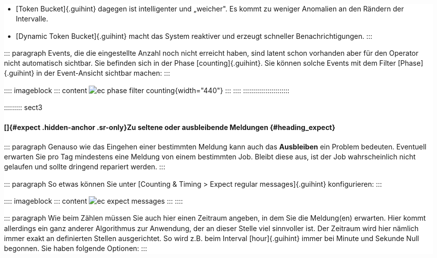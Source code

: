 - [Token Bucket]{.guihint} dagegen ist intelligenter und „weicher". Es
  kommt zu weniger Anomalien an den Rändern der Intervalle.

- [Dynamic Token Bucket]{.guihint} macht das System reaktiver und
  erzeugt schneller Benachrichtigungen.
:::

::: paragraph
Events, die die eingestellte Anzahl noch nicht erreicht haben, sind
latent schon vorhanden aber für den Operator nicht automatisch sichtbar.
Sie befinden sich in der Phase [counting]{.guihint}. Sie können solche
Events mit dem Filter [Phase]{.guihint} in der Event-Ansicht sichtbar
machen:
:::

:::: imageblock
::: content
![ec phase filter
counting](../images/ec_phase_filter_counting.png){width="440"}
:::
::::
:::::::::::::::::::::::

::::::::: sect3
#### []{#expect .hidden-anchor .sr-only}Zu seltene oder ausbleibende Meldungen {#heading_expect}

::: paragraph
Genauso wie das Eingehen einer bestimmten Meldung kann auch das
**Ausbleiben** ein Problem bedeuten. Eventuell erwarten Sie pro Tag
mindestens eine Meldung von einem bestimmten Job. Bleibt diese aus, ist
der Job wahrscheinlich nicht gelaufen und sollte dringend repariert
werden.
:::

::: paragraph
So etwas können Sie unter [Counting & Timing \> Expect regular
messages]{.guihint} konfigurieren:
:::

:::: imageblock
::: content
![ec expect messages](../images/ec_expect_messages.png)
:::
::::

::: paragraph
Wie beim Zählen müssen Sie auch hier einen Zeitraum angeben, in dem Sie
die Meldung(en) erwarten. Hier kommt allerdings ein ganz anderer
Algorithmus zur Anwendung, der an dieser Stelle viel sinnvoller ist. Der
Zeitraum wird hier nämlich immer exakt an definierten Stellen
ausgerichtet. So wird z.B. beim Interval [hour]{.guihint} immer bei
Minute und Sekunde Null begonnen. Sie haben folgende Optionen:
:::
